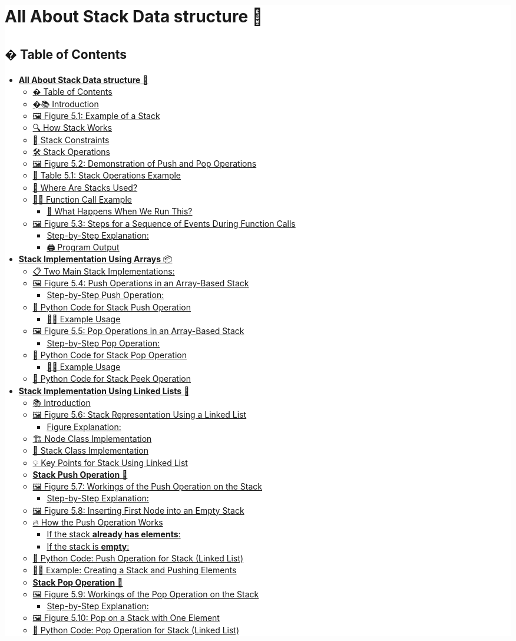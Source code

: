 #  **All About Stack Data structure** 🥞

## � Table of Contents

- [**All About Stack Data structure** 🥞](#all-about-stack-data-structure-)
  - [� Table of Contents](#-table-of-contents)
  - [�📚 Introduction](#-introduction)
  - [🖼️ Figure 5.1: Example of a Stack](#️-figure-51-example-of-a-stack)
  - [🔍 How Stack Works](#-how-stack-works)
  - [🚦 Stack Constraints](#-stack-constraints)
  - [🛠️ Stack Operations](#️-stack-operations)
  - [🖼️ Figure 5.2: Demonstration of Push and Pop Operations](#️-figure-52-demonstration-of-push-and-pop-operations)
  - [📝 Table 5.1: Stack Operations Example](#-table-51-stack-operations-example)
  - [🎯 Where Are Stacks Used?](#-where-are-stacks-used)
  - [🧑‍💻 Function Call Example](#-function-call-example)
    - [👣 What Happens When We Run This?](#-what-happens-when-we-run-this)
  - [🖼️ Figure 5.3: Steps for a Sequence of Events During Function Calls](#️-figure-53-steps-for-a-sequence-of-events-during-function-calls)
    - [Step-by-Step Explanation:](#step-by-step-explanation)
    - [🖨️ Program Output](#️-program-output)
- [**Stack Implementation Using Arrays** 📦](#stack-implementation-using-arrays-)
    - [📋 Two Main Stack Implementations:](#-two-main-stack-implementations)
  - [🖼️ Figure 5.4: Push Operations in an Array-Based Stack](#️-figure-54-push-operations-in-an-array-based-stack)
    - [Step-by-Step Push Operation:](#step-by-step-push-operation)
  - [🐍 Python Code for Stack Push Operation](#-python-code-for-stack-push-operation)
    - [🧑‍💻 Example Usage](#-example-usage)
  - [🖼️ Figure 5.5: Pop Operations in an Array-Based Stack](#️-figure-55-pop-operations-in-an-array-based-stack)
    - [Step-by-Step Pop Operation:](#step-by-step-pop-operation)
  - [🐍 Python Code for Stack Pop Operation](#-python-code-for-stack-pop-operation)
    - [🧑‍💻 Example Usage](#-example-usage-1)
  - [👀 Python Code for Stack Peek Operation](#-python-code-for-stack-peek-operation)
- [**Stack Implementation Using Linked Lists** 🔗](#stack-implementation-using-linked-lists-)
  - [📚 Introduction](#-introduction-1)
  - [🖼️ Figure 5.6: Stack Representation Using a Linked List](#️-figure-56-stack-representation-using-a-linked-list)
    - [Figure Explanation:](#figure-explanation)
  - [🏗️ Node Class Implementation](#️-node-class-implementation)
  - [🏢 Stack Class Implementation](#-stack-class-implementation)
  - [💡 Key Points for Stack Using Linked List](#-key-points-for-stack-using-linked-list)
  - [**Stack Push Operation** 📝](#stack-push-operation-)
  - [🖼️ Figure 5.7: Workings of the Push Operation on the Stack](#️-figure-57-workings-of-the-push-operation-on-the-stack)
    - [Step-by-Step Explanation:](#step-by-step-explanation-1)
  - [🖼️ Figure 5.8: Inserting First Node into an Empty Stack](#️-figure-58-inserting-first-node-into-an-empty-stack)
  - [🔥 How the Push Operation Works](#-how-the-push-operation-works)
    - [If the stack **already has elements**:](#if-the-stack-already-has-elements)
    - [If the stack is **empty**:](#if-the-stack-is-empty)
  - [🐍 Python Code: Push Operation for Stack (Linked List)](#-python-code-push-operation-for-stack-linked-list)
  - [🧑‍💻 Example: Creating a Stack and Pushing Elements](#-example-creating-a-stack-and-pushing-elements)
  - [**Stack Pop Operation**  🔄](#stack-pop-operation--)
  - [🖼️ Figure 5.9: Workings of the Pop Operation on the Stack](#️-figure-59-workings-of-the-pop-operation-on-the-stack)
    - [Step-by-Step Explanation:](#step-by-step-explanation-2)
  - [🖼️ Figure 5.10: Pop on a Stack with One Element](#️-figure-510-pop-on-a-stack-with-one-element)
  - [🐍 Python Code: Pop Operation for Stack (Linked List)](#-python-code-pop-operation-for-stack-linked-list)